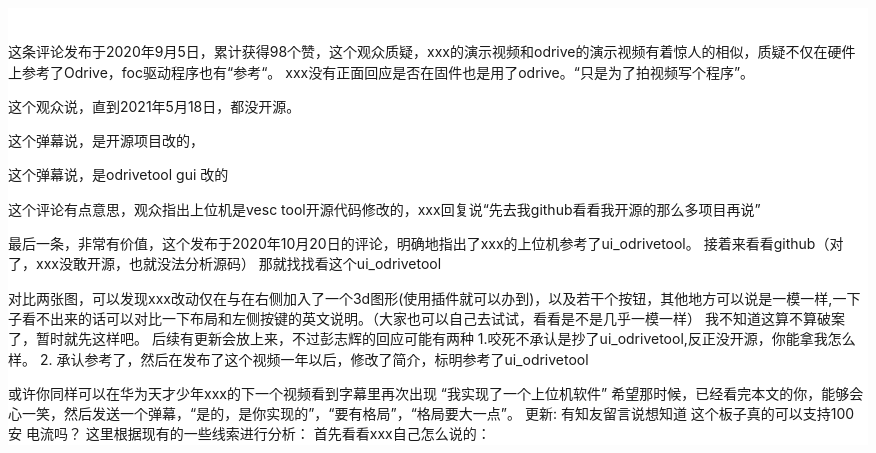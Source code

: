 ​





这条评论发布于2020年9月5日，累计获得98个赞，这个观众质疑，xxx的演示视频和odrive的演示视频有着惊人的相似，质疑不仅在硬件上参考了Odrive，foc驱动程序也有“参考“。
xxx没有正面回应是否在固件也是用了odrive。“只是为了拍视频写个程序”。
​





这个观众说，直到2021年5月18日，都没开源。
​





这个弹幕说，是开源项目改的，
​






这个弹幕说，是odrivetool gui 改的
​





这个评论有点意思，观众指出上位机是vesc tool开源代码修改的，xxx回复说“先去我github看看我开源的那么多项目再说”
​






最后一条，非常有价值，这个发布于2020年10月20日的评论，明确地指出了xxx的上位机参考了ui_odrivetool。
接着来看看github（对了，xxx没敢开源，也就没法分析源码）
那就找找看这个ui_odrivetool
​





对比两张图，可以发现xxx改动仅在与在右侧加入了一个3d图形(使用插件就可以办到)，以及若干个按钮，其他地方可以说是一模一样,一下子看不出来的话可以对比一下布局和左侧按键的英文说明。（大家也可以自己去试试，看看是不是几乎一模一样）
我不知道这算不算破案了，暂时就先这样吧。
后续有更新会放上来，不过彭志辉的回应可能有两种
1.咬死不承认是抄了ui_odrivetool,反正没开源，你能拿我怎么样。
2. 承认参考了，然后在发布了这个视频一年以后，修改了简介，标明参考了ui_odrivetool

或许你同样可以在华为天才少年xxx的下一个视频看到字幕里再次出现
“我实现了一个上位机软件”
希望那时候，已经看完本文的你，能够会心一笑，然后发送一个弹幕，“是的，是你实现的”，“要有格局”，“格局要大一点”。
更新: 有知友留言说想知道 这个板子真的可以支持100安 电流吗？
这里根据现有的一些线索进行分析：
首先看看xxx自己怎么说的：
​

